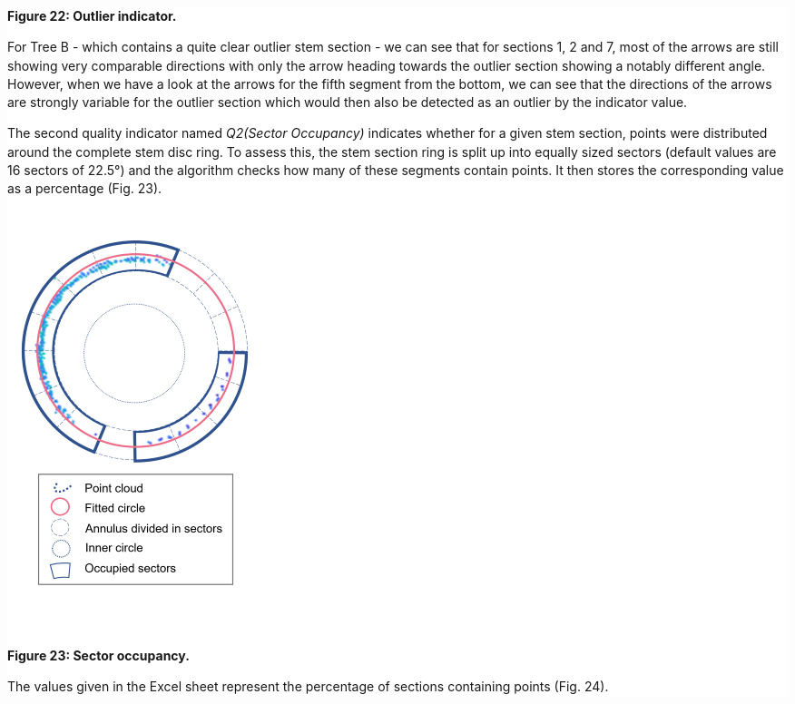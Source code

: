 
**Figure 22: Outlier indicator.**

For Tree B - which contains a quite clear outlier stem section - we can see that for sections 1, 2 and 7, most of the arrows are still showing very comparable directions with only the arrow heading towards the outlier section showing a notably different angle. However, when we have a look at the arrows for the fifth segment from the bottom, we can see that the directions of the arrows are strongly variable for the outlier section which would then also be detected as an outlier by the indicator value. 

The second quality indicator named *Q2(Sector Occupancy)* indicates whether for a given stem section, points were distributed around the complete stem disc ring. To assess this, the stem section ring is split up into equally sized sectors (default values are 16 sectors of 22.5°) and the algorithm checks how many of these segments contain points. It then stores the corresponding value as a percentage (Fig. 23).

![Figure 23: Sector occupancy](figures/Fig_23.png)

**Figure 23: Sector occupancy.**

The values given in the Excel sheet represent the percentage of sections containing points (Fig. 24).
